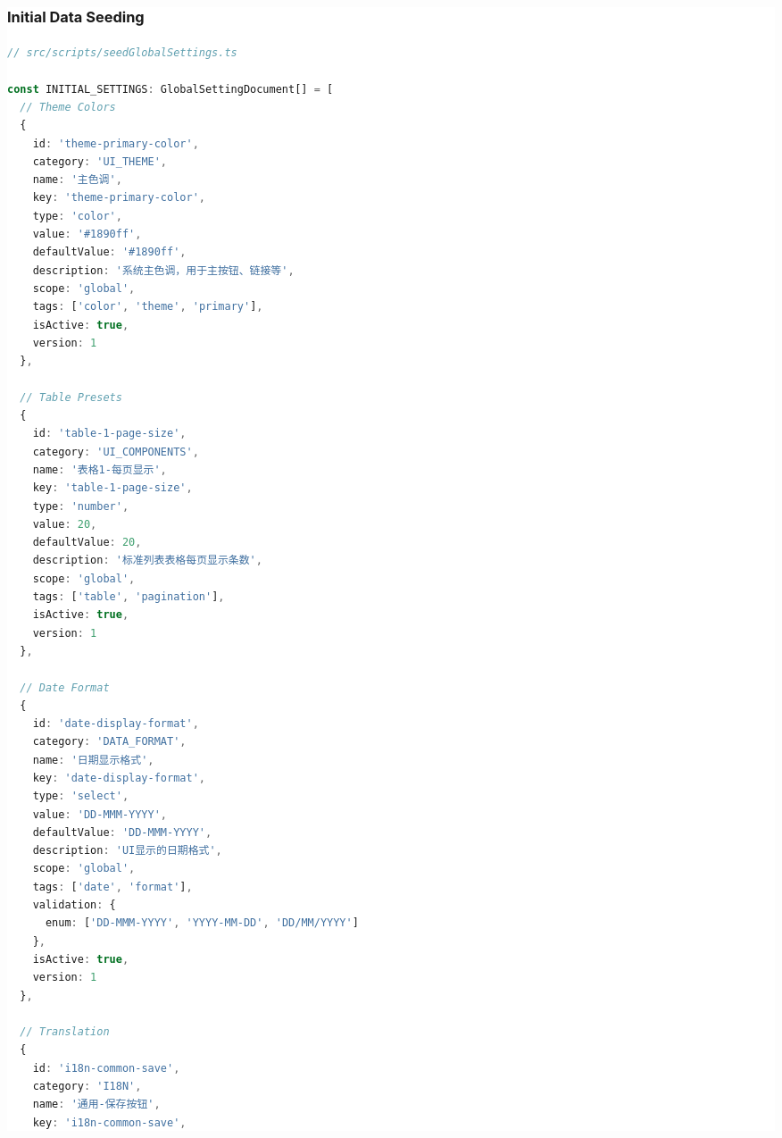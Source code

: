 
### Initial Data Seeding
```typescript
// src/scripts/seedGlobalSettings.ts

const INITIAL_SETTINGS: GlobalSettingDocument[] = [
  // Theme Colors
  {
    id: 'theme-primary-color',
    category: 'UI_THEME',
    name: '主色调',
    key: 'theme-primary-color',
    type: 'color',
    value: '#1890ff',
    defaultValue: '#1890ff',
    description: '系统主色调，用于主按钮、链接等',
    scope: 'global',
    tags: ['color', 'theme', 'primary'],
    isActive: true,
    version: 1
  },
  
  // Table Presets
  {
    id: 'table-1-page-size',
    category: 'UI_COMPONENTS',
    name: '表格1-每页显示',
    key: 'table-1-page-size',
    type: 'number',
    value: 20,
    defaultValue: 20,
    description: '标准列表表格每页显示条数',
    scope: 'global',
    tags: ['table', 'pagination'],
    isActive: true,
    version: 1
  },
  
  // Date Format
  {
    id: 'date-display-format',
    category: 'DATA_FORMAT',
    name: '日期显示格式',
    key: 'date-display-format',
    type: 'select',
    value: 'DD-MMM-YYYY',
    defaultValue: 'DD-MMM-YYYY',
    description: 'UI显示的日期格式',
    scope: 'global',
    tags: ['date', 'format'],
    validation: {
      enum: ['DD-MMM-YYYY', 'YYYY-MM-DD', 'DD/MM/YYYY']
    },
    isActive: true,
    version: 1
  },
  
  // Translation
  {
    id: 'i18n-common-save',
    category: 'I18N',
    name: '通用-保存按钮',
    key: 'i18n-common-save',
```